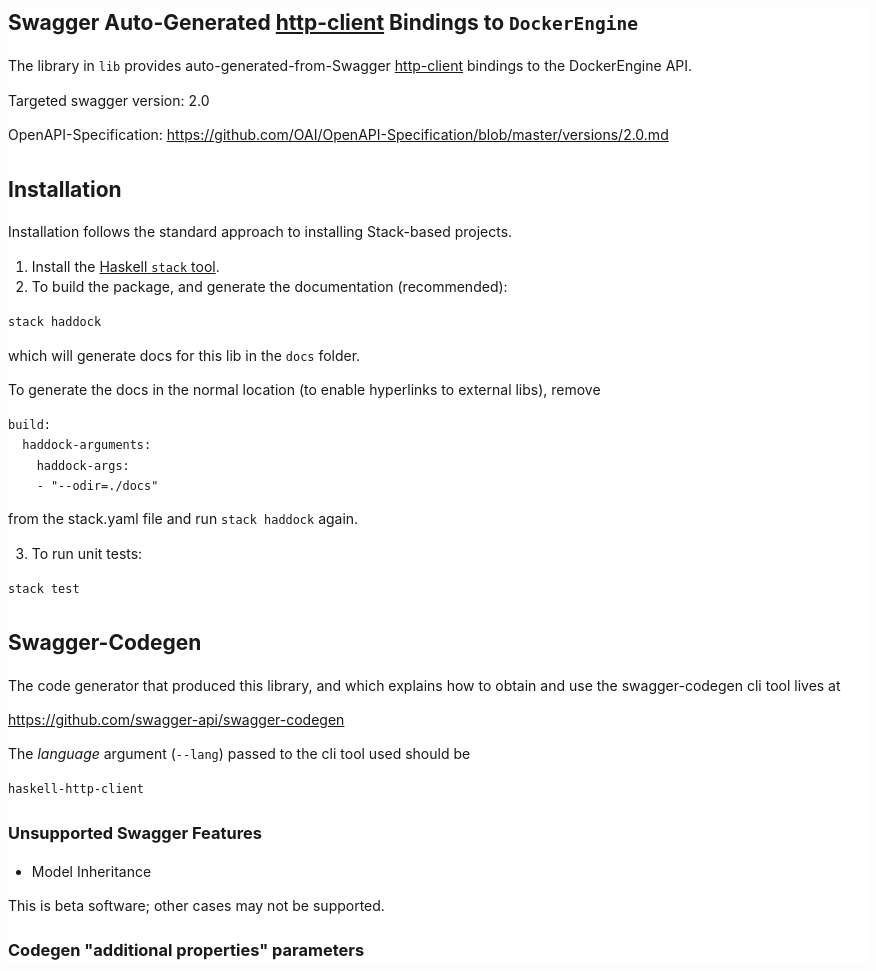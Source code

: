 ## Swagger Auto-Generated [http-client](https://www.stackage.org/lts-9.0/package/http-client-0.5.7.0) Bindings to `DockerEngine` 

The library in `lib` provides auto-generated-from-Swagger [http-client](https://www.stackage.org/lts-9.0/package/http-client-0.5.7.0) bindings to the DockerEngine API.

Targeted swagger version: 2.0

OpenAPI-Specification: https://github.com/OAI/OpenAPI-Specification/blob/master/versions/2.0.md

## Installation

Installation follows the standard approach to installing Stack-based projects.

1. Install the [Haskell `stack` tool](http://docs.haskellstack.org/en/stable/README).
2. To build the package, and generate the documentation (recommended):
```
stack haddock
```
which will generate docs for this lib in the `docs` folder.

To generate the docs in the normal location (to enable hyperlinks to external libs), remove 
```
build:
  haddock-arguments:
    haddock-args:
    - "--odir=./docs"
```
from the stack.yaml file and run `stack haddock` again.

3. To run unit tests:
```
stack test
```

## Swagger-Codegen

The code generator that produced this library, and which explains how
to obtain and use the swagger-codegen cli tool lives at

https://github.com/swagger-api/swagger-codegen

The _language_ argument (`--lang`) passed to the cli tool used should be 

```
haskell-http-client
```

### Unsupported Swagger Features

* Model Inheritance

This is beta software; other cases may not be supported.

### Codegen "additional properties" parameters
